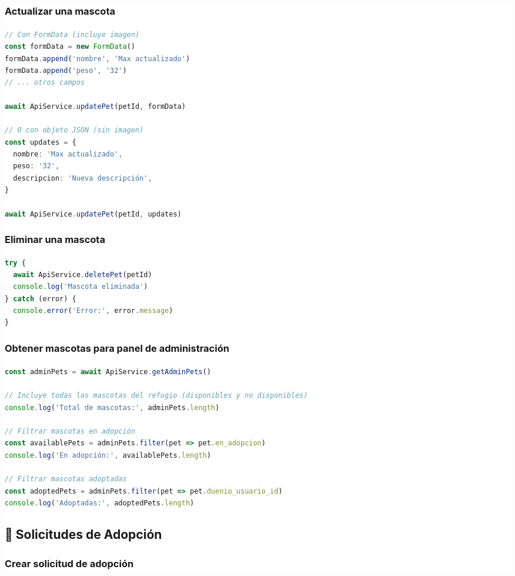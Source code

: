 ### Actualizar una mascota

```typescript
// Con FormData (incluye imagen)
const formData = new FormData()
formData.append('nombre', 'Max actualizado')
formData.append('peso', '32')
// ... otros campos

await ApiService.updatePet(petId, formData)

// O con objeto JSON (sin imagen)
const updates = {
  nombre: 'Max actualizado',
  peso: '32',
  descripcion: 'Nueva descripción',
}

await ApiService.updatePet(petId, updates)
```

### Eliminar una mascota

```typescript
try {
  await ApiService.deletePet(petId)
  console.log('Mascota eliminada')
} catch (error) {
  console.error('Error:', error.message)
}
```

### Obtener mascotas para panel de administración

```typescript
const adminPets = await ApiService.getAdminPets()

// Incluye todas las mascotas del refugio (disponibles y no disponibles)
console.log('Total de mascotas:', adminPets.length)

// Filtrar mascotas en adopción
const availablePets = adminPets.filter(pet => pet.en_adopcion)
console.log('En adopción:', availablePets.length)

// Filtrar mascotas adoptadas
const adoptedPets = adminPets.filter(pet => pet.duenio_usuario_id)
console.log('Adoptadas:', adoptedPets.length)
```

## 💌 Solicitudes de Adopción

### Crear solicitud de adopción
